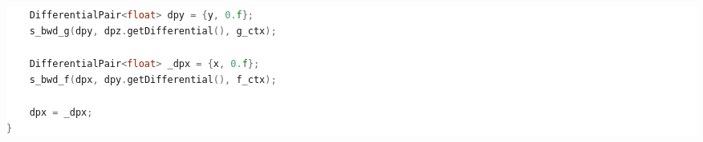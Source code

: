 ```C
    DifferentialPair<float> dpy = {y, 0.f};
    s_bwd_g(dpy, dpz.getDifferential(), g_ctx);

    DifferentialPair<float> _dpx = {x, 0.f};
    s_bwd_f(dpx, dpy.getDifferential(), f_ctx);

    dpx = _dpx;
}
```